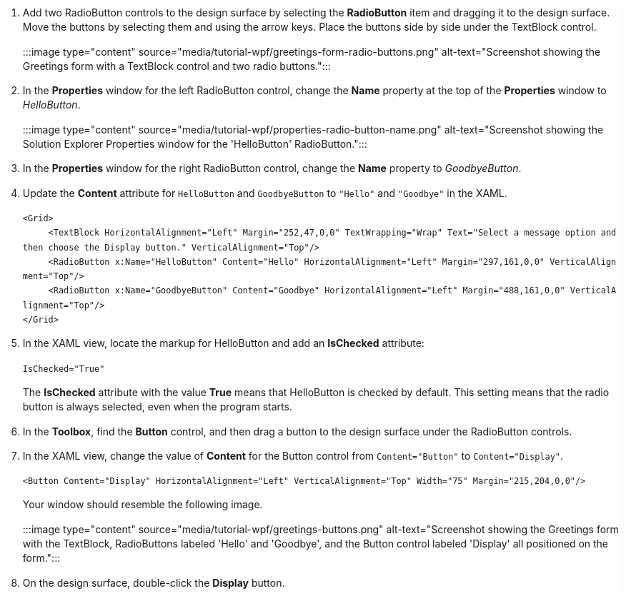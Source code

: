 1. Add two RadioButton controls to the design surface by selecting the **RadioButton** item and dragging it to the  design surface.
   Move the buttons by selecting them and using the arrow keys.
   Place the buttons side by side under the TextBlock control.

   :::image type="content" source="media/tutorial-wpf/greetings-form-radio-buttons.png" alt-text="Screenshot showing the Greetings form with a TextBlock control and two radio buttons.":::

1. In the **Properties** window for the left RadioButton control, change the **Name** property at the top of the **Properties** window to *HelloButton*.

   :::image type="content" source="media/tutorial-wpf/properties-radio-button-name.png" alt-text="Screenshot showing the Solution Explorer Properties window for the 'HelloButton'  RadioButton.":::

1. In the **Properties** window for the right RadioButton control, change the **Name** property to *GoodbyeButton*.

1. Update the **Content** attribute for `HelloButton` and `GoodbyeButton` to `"Hello"` and `"Goodbye"` in the XAML.

   ```xaml
   <Grid>
        <TextBlock HorizontalAlignment="Left" Margin="252,47,0,0" TextWrapping="Wrap" Text="Select a message option and then choose the Display button." VerticalAlignment="Top"/>
        <RadioButton x:Name="HelloButton" Content="Hello" HorizontalAlignment="Left" Margin="297,161,0,0" VerticalAlignment="Top"/>
        <RadioButton x:Name="GoodbyeButton" Content="Goodbye" HorizontalAlignment="Left" Margin="488,161,0,0" VerticalAlignment="Top"/>
   </Grid>
   ```

1. In the XAML view, locate the markup for HelloButton and add an **IsChecked** attribute:

   ```xaml
   IsChecked="True"
   ```

   The **IsChecked** attribute with the value **True** means that HelloButton is checked by default.
   This setting means that the radio button is always selected, even when the program starts.

1. In the **Toolbox**, find the **Button** control, and then drag a button to the design surface under the RadioButton controls.

1. In the XAML view, change the value of **Content** for the Button control from `Content="Button"` to `Content="Display"`.

   ```xaml
   <Button Content="Display" HorizontalAlignment="Left" VerticalAlignment="Top" Width="75" Margin="215,204,0,0"/>
   ```

   Your window should resemble the following image.

   :::image type="content" source="media/tutorial-wpf/greetings-buttons.png" alt-text="Screenshot showing the Greetings form with the TextBlock, RadioButtons labeled 'Hello' and 'Goodbye', and the Button control labeled 'Display' all positioned on the form.":::

1. On the design surface, double-click the **Display** button.
